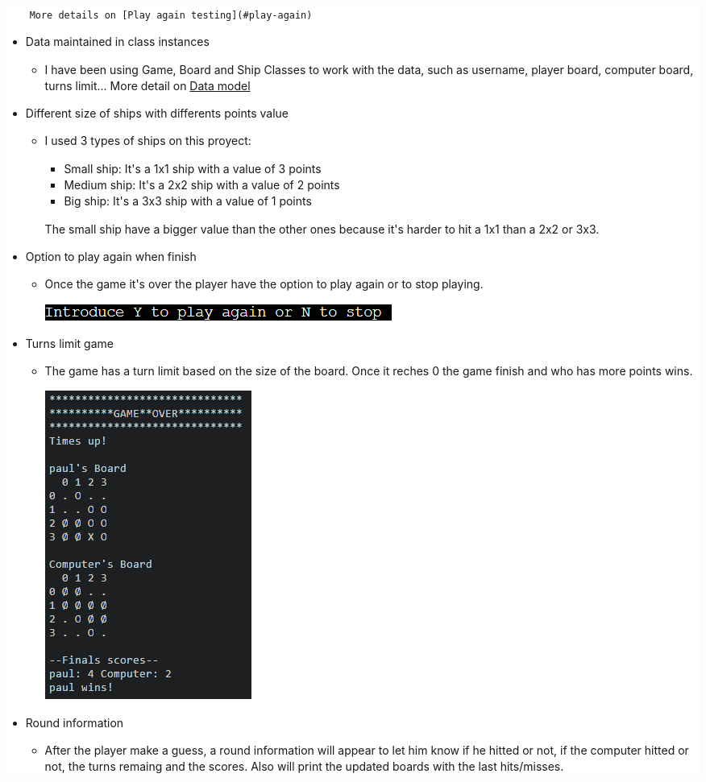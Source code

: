         More details on [Play again testing](#play-again)

- Data maintained in class instances

    - I have been using Game, Board and Ship Classes to work with the data, such as username, player board, computer board, turns limit...
    More detail on [Data model](#data-model)

- Different size of ships with differents points value

    - I used 3 types of ships on this proyect:
        
        - Small ship: It's a 1x1 ship with a value of 3 points
        - Medium ship: It's a 2x2 ship with a value of 2 points
        - Big ship: It's a 3x3 ship with a value of 1 points
    
        The small ship have a bigger value than the other ones because it's harder to hit a 1x1 than a 2x2 or 3x3.

- Option to play again when finish

    - Once the game it's over the player have the option to play again or to stop playing.

        ![Play again](assets/images/play_again.png)

- Turns limit game

    - The game has a turn limit based on the size of the board. Once it reches 0 the game finish and who has more points wins.

        ![Turns limit finished](assets/images/player_win_1.png)

- Round information

    - After the player make a guess, a round information will appear to let him know if he hitted or not, if the computer hitted or not, the turns remaing and the scores. Also will print the updated boards with the last hits/misses.

